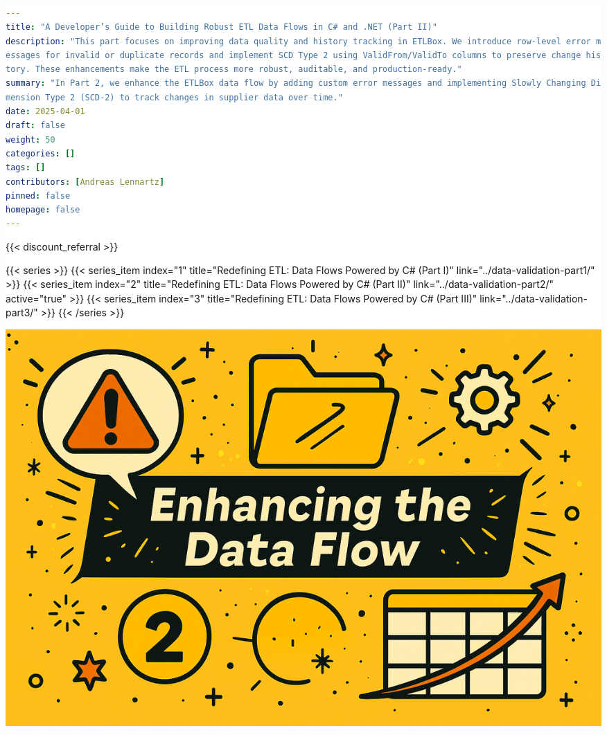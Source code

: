 ```yaml
---
title: "A Developer’s Guide to Building Robust ETL Data Flows in C# and .NET (Part II)"
description: "This part focuses on improving data quality and history tracking in ETLBox. We introduce row-level error messages for invalid or duplicate records and implement SCD Type 2 using ValidFrom/ValidTo columns to preserve change history. These enhancements make the ETL process more robust, auditable, and production-ready."
summary: "In Part 2, we enhance the ETLBox data flow by adding custom error messages and implementing Slowly Changing Dimension Type 2 (SCD-2) to track changes in supplier data over time."
date: 2025-04-01
draft: false
weight: 50
categories: []
tags: []
contributors: [Andreas Lennartz]
pinned: false
homepage: false
---
```


{{< discount_referral >}}

{{< series >}}
  {{< series_item index="1" title="Redefining ETL: Data Flows Powered by C# (Part&nbsp;I)" link="../data-validation-part1/" >}}
  {{< series_item index="2" title="Redefining ETL: Data Flows Powered by C# (Part&nbsp;II)" link="../data-validation-part2/" active="true" >}}
  {{< series_item index="3" title="Redefining ETL: Data Flows Powered by C# (Part&nbsp;III)" link="../data-validation-part3/" >}}
{{< /series >}}

![Article Banner](banner.png)
